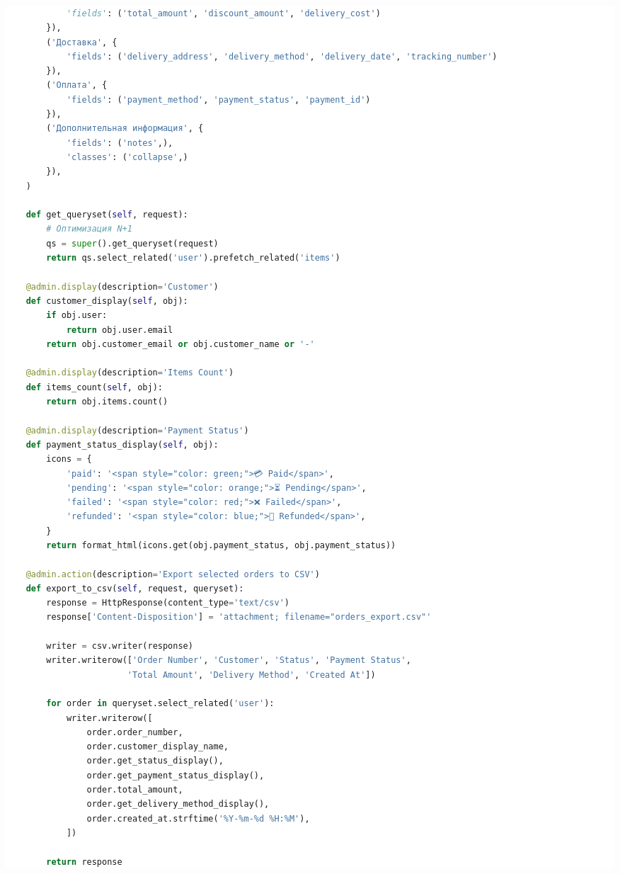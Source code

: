```python
            'fields': ('total_amount', 'discount_amount', 'delivery_cost')
        }),
        ('Доставка', {
            'fields': ('delivery_address', 'delivery_method', 'delivery_date', 'tracking_number')
        }),
        ('Оплата', {
            'fields': ('payment_method', 'payment_status', 'payment_id')
        }),
        ('Дополнительная информация', {
            'fields': ('notes',),
            'classes': ('collapse',)
        }),
    )
    
    def get_queryset(self, request):
        # Оптимизация N+1
        qs = super().get_queryset(request)
        return qs.select_related('user').prefetch_related('items')
    
    @admin.display(description='Customer')
    def customer_display(self, obj):
        if obj.user:
            return obj.user.email
        return obj.customer_email or obj.customer_name or '-'
    
    @admin.display(description='Items Count')
    def items_count(self, obj):
        return obj.items.count()
    
    @admin.display(description='Payment Status')
    def payment_status_display(self, obj):
        icons = {
            'paid': '<span style="color: green;">💳 Paid</span>',
            'pending': '<span style="color: orange;">⏳ Pending</span>',
            'failed': '<span style="color: red;">❌ Failed</span>',
            'refunded': '<span style="color: blue;">🔄 Refunded</span>',
        }
        return format_html(icons.get(obj.payment_status, obj.payment_status))
    
    @admin.action(description='Export selected orders to CSV')
    def export_to_csv(self, request, queryset):
        response = HttpResponse(content_type='text/csv')
        response['Content-Disposition'] = 'attachment; filename="orders_export.csv"'
        
        writer = csv.writer(response)
        writer.writerow(['Order Number', 'Customer', 'Status', 'Payment Status', 
                        'Total Amount', 'Delivery Method', 'Created At'])
        
        for order in queryset.select_related('user'):
            writer.writerow([
                order.order_number,
                order.customer_display_name,
                order.get_status_display(),
                order.get_payment_status_display(),
                order.total_amount,
                order.get_delivery_method_display(),
                order.created_at.strftime('%Y-%m-%d %H:%M'),
            ])
        
        return response
```
